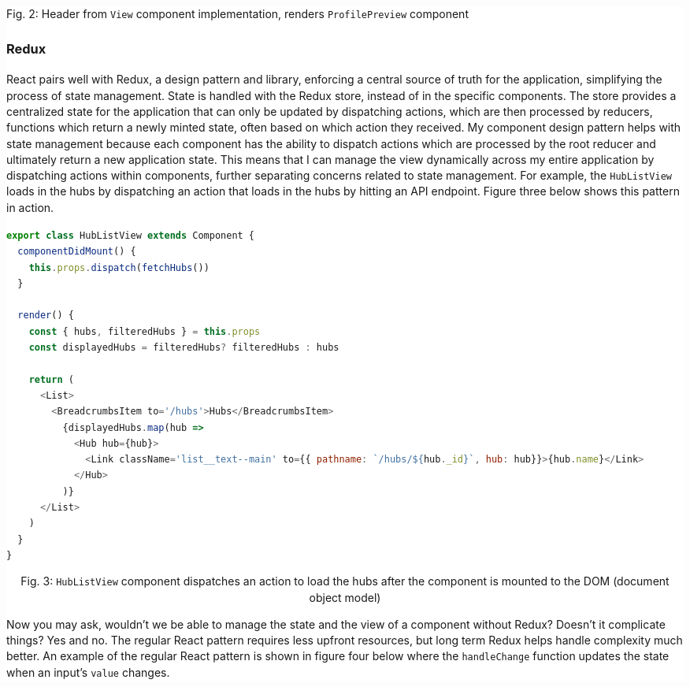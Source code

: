 Fig. 2: Header from `View` component implementation, renders `ProfilePreview` component

</span>

### Redux
React pairs well with Redux, a design pattern and library, enforcing a central source of truth for the application, simplifying the process of state management. State is handled with the Redux store, instead of in the specific components. The store provides a centralized state for the application that can only be updated by dispatching actions, which are then processed by reducers, functions which return a newly minted state, often based on which action they received. My component design pattern helps with state management because each component has the ability to dispatch actions which are processed by the root reducer and ultimately return a new application state. This means that I can manage the view dynamically across my entire application by dispatching actions within components, further separating concerns related to state management. For example, the `HubListView` loads in the hubs by dispatching an action that loads in the hubs by hitting an API endpoint. Figure three below shows this pattern in action.

```javascript
export class HubListView extends Component {
  componentDidMount() {
    this.props.dispatch(fetchHubs())
  }

  render() {
    const { hubs, filteredHubs } = this.props
    const displayedHubs = filteredHubs? filteredHubs : hubs

    return (
      <List>
        <BreadcrumbsItem to='/hubs'>Hubs</BreadcrumbsItem>
          {displayedHubs.map(hub =>
            <Hub hub={hub}>
              <Link className='list__text--main' to={{ pathname: `/hubs/${hub._id}`, hub: hub}}>{hub.name}</Link>
            </Hub>
          )}
      </List>
    )
  }
}
```
<span style="display:block" align="center">

Fig. 3: `HubListView` component dispatches an action to load the hubs after the component is mounted to the DOM (document object model)

</span>

Now you may ask, wouldn’t we be able to manage the state and the view of a component without Redux? Doesn’t it complicate things? Yes and no. The regular React pattern requires less upfront resources, but long term Redux helps handle complexity much better. An example of the regular React pattern is shown in figure four below where the `handleChange` function updates the state when an input’s `value` changes.
